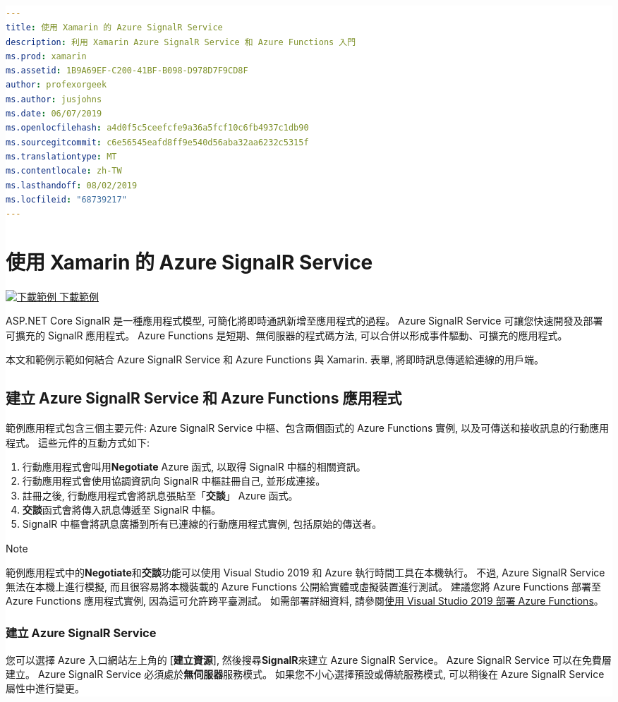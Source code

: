 ```yaml
---
title: 使用 Xamarin 的 Azure SignalR Service
description: 利用 Xamarin Azure SignalR Service 和 Azure Functions 入門
ms.prod: xamarin
ms.assetid: 1B9A69EF-C200-41BF-B098-D978D7F9CD8F
author: profexorgeek
ms.author: jusjohns
ms.date: 06/07/2019
ms.openlocfilehash: a4d0f5c5ceefcfe9a36a5fcf10c6fb4937c1db90
ms.sourcegitcommit: c6e56545eafd8ff9e540d56aba32aa6232c5315f
ms.translationtype: MT
ms.contentlocale: zh-TW
ms.lasthandoff: 08/02/2019
ms.locfileid: "68739217"
---
```

# <a name="azure-signalr-service-with-xamarinforms"></a>使用 Xamarin 的 Azure SignalR Service

[![下載範例](~/media/shared/download.png) 下載範例](https://docs.microsoft.com/samples/xamarin/xamarin-forms-samples/webservices-azuresignalr/)

ASP.NET Core SignalR 是一種應用程式模型, 可簡化將即時通訊新增至應用程式的過程。 Azure SignalR Service 可讓您快速開發及部署可擴充的 SignalR 應用程式。 Azure Functions 是短期、無伺服器的程式碼方法, 可以合併以形成事件驅動、可擴充的應用程式。

本文和範例示範如何結合 Azure SignalR Service 和 Azure Functions 與 Xamarin. 表單, 將即時訊息傳遞給連線的用戶端。

## <a name="create-an-azure-signalr-service-and-azure-functions-app"></a>建立 Azure SignalR Service 和 Azure Functions 應用程式

範例應用程式包含三個主要元件: Azure SignalR Service 中樞、包含兩個函式的 Azure Functions 實例, 以及可傳送和接收訊息的行動應用程式。 這些元件的互動方式如下:

1. 行動應用程式會叫用**Negotiate** Azure 函式, 以取得 SignalR 中樞的相關資訊。
1. 行動應用程式會使用協調資訊向 SignalR 中樞註冊自己, 並形成連接。
1. 註冊之後, 行動應用程式會將訊息張貼至「**交談**」 Azure 函式。
1. **交談**函式會將傳入訊息傳遞至 SignalR 中樞。
1. SignalR 中樞會將訊息廣播到所有已連線的行動應用程式實例, 包括原始的傳送者。

> [!NOTE]
> 範例應用程式中的**Negotiate**和**交談**功能可以使用 Visual Studio 2019 和 Azure 執行時間工具在本機執行。 不過, Azure SignalR Service 無法在本機上進行模擬, 而且很容易將本機裝載的 Azure Functions 公開給實體或虛擬裝置進行測試。 建議您將 Azure Functions 部署至 Azure Functions 應用程式實例, 因為這可允許跨平臺測試。 如需部署詳細資料, 請參閱[使用 Visual Studio 2019 部署 Azure Functions](#deploy-azure-functions-with-visual-studio-2019)。

### <a name="create-an-azure-signalr-service"></a>建立 Azure SignalR Service

您可以選擇 Azure 入口網站左上角的 [**建立資源**], 然後搜尋**SignalR**來建立 Azure SignalR Service。 Azure SignalR Service 可以在免費層建立。 Azure SignalR Service 必須處於**無伺服器**服務模式。 如果您不小心選擇預設或傳統服務模式, 可以稍後在 Azure SignalR Service 屬性中進行變更。
